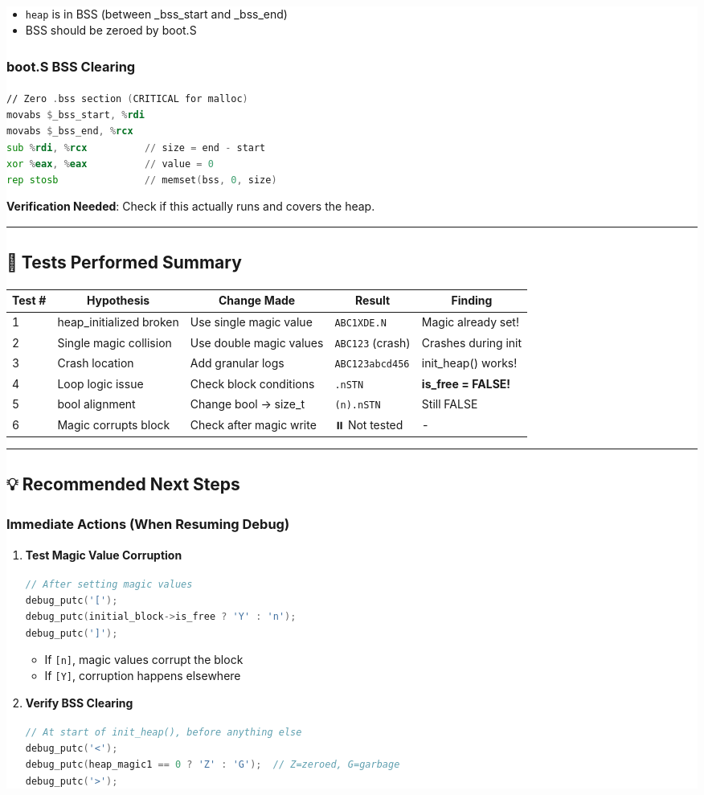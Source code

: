 - `heap` is in BSS (between _bss_start and _bss_end)
- BSS should be zeroed by boot.S

### boot.S BSS Clearing

```asm
// Zero .bss section (CRITICAL for malloc)
movabs $_bss_start, %rdi
movabs $_bss_end, %rcx
sub %rdi, %rcx          // size = end - start
xor %eax, %eax          // value = 0
rep stosb               // memset(bss, 0, size)
```

**Verification Needed**: Check if this actually runs and covers the heap.

---

## 🧪 Tests Performed Summary

| Test # | Hypothesis | Change Made | Result | Finding |
|--------|-----------|-------------|--------|---------|
| 1 | heap_initialized broken | Use single magic value | `ABC1XDE.N` | Magic already set! |
| 2 | Single magic collision | Use double magic values | `ABC123` (crash) | Crashes during init |
| 3 | Crash location | Add granular logs | `ABC123abcd456` | init_heap() works! |
| 4 | Loop logic issue | Check block conditions | `.nSTN` | **is_free = FALSE!** |
| 5 | bool alignment | Change bool → size_t | `(n).nSTN` | Still FALSE |
| 6 | Magic corrupts block | Check after magic write | ⏸️ Not tested | - |

---

## 💡 Recommended Next Steps

### Immediate Actions (When Resuming Debug)

1. **Test Magic Value Corruption**
   ```c
   // After setting magic values
   debug_putc('[');
   debug_putc(initial_block->is_free ? 'Y' : 'n');
   debug_putc(']');
   ```
   - If `[n]`, magic values corrupt the block
   - If `[Y]`, corruption happens elsewhere

2. **Verify BSS Clearing**
   ```c
   // At start of init_heap(), before anything else
   debug_putc('<');
   debug_putc(heap_magic1 == 0 ? 'Z' : 'G');  // Z=zeroed, G=garbage
   debug_putc('>');
   ```

